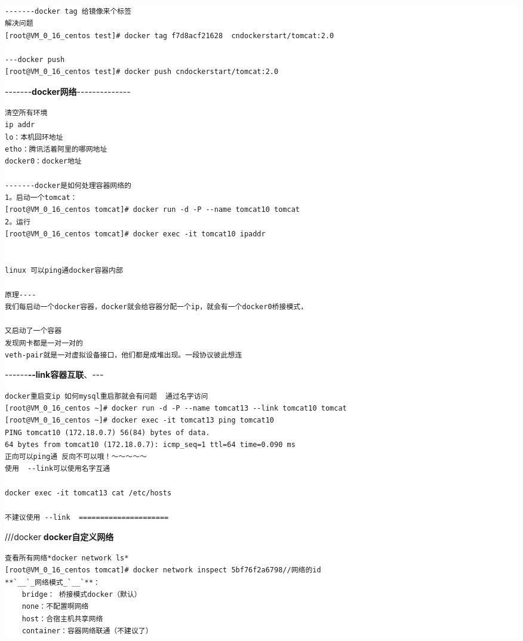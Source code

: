     -------docker tag 给镜像来个标签
    解决问题
    [root@VM_0_16_centos test]# docker tag f7d8acf21628  cndockerstart/tomcat:2.0
    
    ---docker push
    [root@VM_0_16_centos test]# docker push cndockerstart/tomcat:2.0



-------**docker网络**--------------

    清空所有环境
    ip addr
    lo：本机回环地址
    etho：腾讯活着阿里的哪网地址
    docker0：docker地址
    
    -------docker是如何处理容器网络的
    1。启动一个tomcat：
    [root@VM_0_16_centos tomcat]# docker run -d -P --name tomcat10 tomcat
    2。运行
    [root@VM_0_16_centos tomcat]# docker exec -it tomcat10 ipaddr
    
    
    linux 可以ping通docker容器内部
    
    原理----
    我们每启动一个docker容器，docker就会给容器分配一个ip，就会有一个docker0桥接模式，
    
    又启动了一个容器
    发现网卡都是一对一对的
    veth-pair就是一对虚拟设备接口，他们都是成堆出现。一段协议彼此想连


------**--link容器互联**、---

    docker重启变ip 如何mysql重启那就会有问题  通过名字访问
    [root@VM_0_16_centos ~]# docker run -d -P --name tomcat13 --link tomcat10 tomcat
    [root@VM_0_16_centos ~]# docker exec -it tomcat13 ping tomcat10
    PING tomcat10 (172.18.0.7) 56(84) bytes of data.
    64 bytes from tomcat10 (172.18.0.7): icmp_seq=1 ttl=64 time=0.090 ms
    正向可以ping通 反向不可以哦！～～～～～
    使用  --link可以使用名字互通
    
    docker exec -it tomcat13 cat /etc/hosts
    
    不建议使用 --link  =====================



///docker
**docker自定义网络**

    查看所有网络*docker network ls*
    [root@VM_0_16_centos tomcat]# docker network inspect 5bf76f2a6798//网络的id 
    **`__`_网络模式_`__`**：
        bridge： 桥接模式docker（默认）
        none：不配置啊网络
        host：合宿主机共享网络
        container：容器网络联通（不建议了）
    